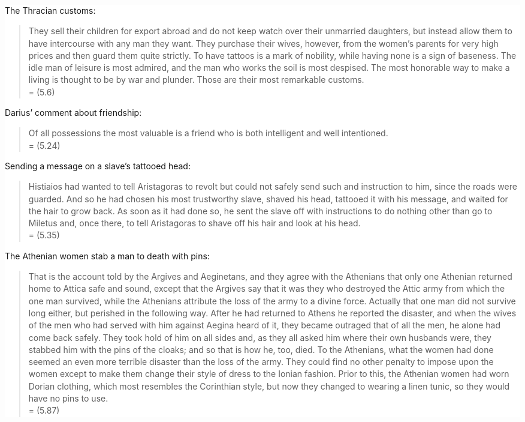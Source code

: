 <p>The Thracian customs:</p>
<blockquote><p>
They sell their children for export abroad and do not keep watch over
their unmarried daughters, but instead allow them to have intercourse
with any man they want. They purchase their wives, however, from the
women’s parents for very high prices and then guard them quite strictly.
To have tattoos is a mark of nobility, while having none is a sign of
baseness. The idle man of leisure is most admired, and the man who works
the soil is most despised. The most honorable way to make a living is
thought to be by war and plunder. Those are their most remarkable
customs.<br />
= (5.6)
</p></blockquote>

<p>Darius’ comment about friendship:</p>
<blockquote><p>
Of all possessions the most valuable is a friend who is both intelligent
and well intentioned.<br />
= (5.24)
</p></blockquote>

<p>Sending a message on a slave’s tattooed head:</p>
<blockquote><p>
Histiaios had wanted to tell Aristagoras to revolt but could not safely
send such and instruction to him, since the roads were guarded. And so
he had chosen his most trustworthy slave, shaved his head, tattooed it
with his message, and waited for the hair to grow back. As soon as it
had done so, he sent the slave off with instructions to do nothing other
than go to Miletus and, once there, to tell Aristagoras to shave off his
hair and look at his head.<br />
= (5.35)
</p></blockquote>

<p>The Athenian women stab a man to death with pins:</p>
<blockquote><p>
That is the account told by the Argives and Aeginetans, and they agree
with the Athenians that only one Athenian returned home to Attica safe
and sound, except that the Argives say that it was they who destroyed
the Attic army from which the one man survived, while the Athenians
attribute the loss of the army to a divine force. Actually that one man
did not survive long either, but perished in the following way. After he
had returned to Athens he reported the disaster, and when the wives of
the men who had served with him against Aegina heard of it, they became
outraged that of all the men, he alone had come back safely. They took
hold of him on all sides and, as they all asked him where their own
husbands were, they stabbed him with the pins of the cloaks; and so that
is how he, too, died. To the Athenians, what the women had done seemed
an even more terrible disaster than the loss of the army. They could
find no other penalty to impose upon the women except to make them
change their style of dress to the Ionian fashion. Prior to this, the
Athenian women had worn Dorian clothing, which most resembles the
Corinthian style, but now they changed to wearing a linen tunic, so they
would have no pins to use.<br />
= (5.87)
</p></blockquote>
